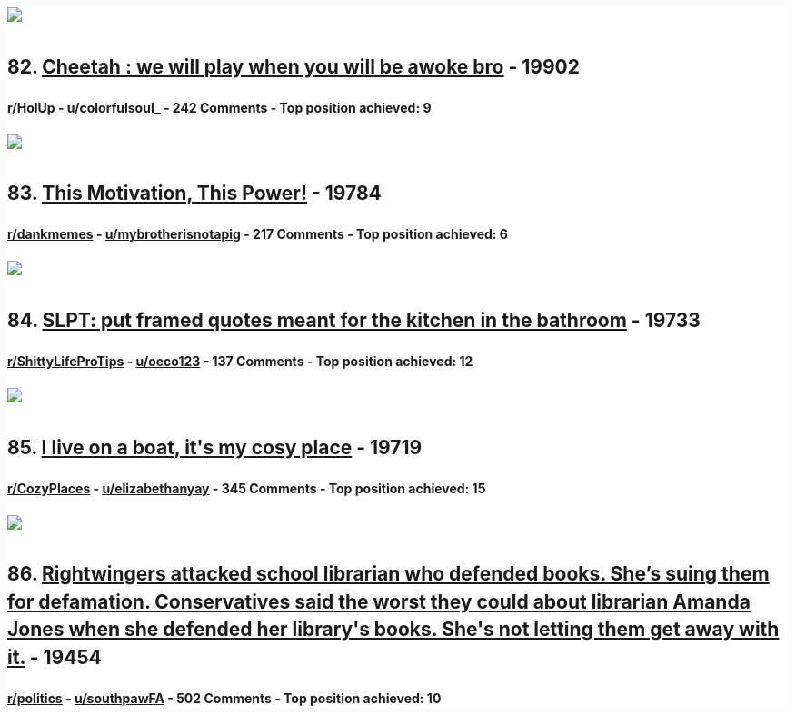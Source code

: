 <a href="https://v.redd.it/cp3v6onsc4i91"><img src="https://b.thumbs.redditmedia.com/qQSUbKeVYMRDkmjN035UqQ9CVAtkU61KkuFIKNUAr1I.jpg"></img></a>

## 82. [Cheetah : we will play when you will be awoke bro](http://reddit.com/r/HolUp/comments/wpjqro/cheetah_we_will_play_when_you_will_be_awoke_bro/) - 19902
#### [r/HolUp](http://reddit.com/r/HolUp) - [u/colorfulsoul_](http://reddit.com/u/colorfulsoul_) - 242 Comments - Top position achieved: 9

<a href="https://i.redd.it/0nr97h4ixzh91.jpg"><img src="https://b.thumbs.redditmedia.com/znLfPIP8bozckDFIfbsZHgiS5XjMq29YRLTDdoJ-87g.jpg"></img></a>

## 83. [This Motivation, This Power!](http://reddit.com/r/dankmemes/comments/wpnfsm/this_motivation_this_power/) - 19784
#### [r/dankmemes](http://reddit.com/r/dankmemes) - [u/mybrotherisnotapig](http://reddit.com/u/mybrotherisnotapig) - 217 Comments - Top position achieved: 6

<a href="https://i.redd.it/j7rik77cx0i91.gif"><img src="https://b.thumbs.redditmedia.com/z9do0FE8yJvnCZ7SEo2JuqxRxM94isBOpUbh1WoBH6M.jpg"></img></a>

## 84. [SLPT: put framed quotes meant for the kitchen in the bathroom](http://reddit.com/r/ShittyLifeProTips/comments/wpo7bx/slpt_put_framed_quotes_meant_for_the_kitchen_in/) - 19733
#### [r/ShittyLifeProTips](http://reddit.com/r/ShittyLifeProTips) - [u/oeco123](http://reddit.com/u/oeco123) - 137 Comments - Top position achieved: 12

<a href="https://i.redd.it/jhkv0alp61i91.jpg"><img src="https://b.thumbs.redditmedia.com/VAyEf4jye-HMoXj0TjQCzk74fqNpeGGY5YcHU9BT0ig.jpg"></img></a>

## 85. [I live on a boat, it's my cosy place](http://reddit.com/r/CozyPlaces/comments/wq10h8/i_live_on_a_boat_its_my_cosy_place/) - 19719
#### [r/CozyPlaces](http://reddit.com/r/CozyPlaces) - [u/elizabethanyay](http://reddit.com/u/elizabethanyay) - 345 Comments - Top position achieved: 15

<a href="https://i.redd.it/zgf7kr4d74i91.jpg"><img src="https://b.thumbs.redditmedia.com/dIj7p7T5DYDNeYo-ZJCeTlR1dqAULc94_UEUMZr3ZeU.jpg"></img></a>

## 86. [Rightwingers attacked school librarian who defended books. She’s suing them for defamation. Conservatives said the worst they could about librarian Amanda Jones when she defended her library's books. She's not letting them get away with it.](http://reddit.com/r/politics/comments/wpfe12/rightwingers_attacked_school_librarian_who/) - 19454
#### [r/politics](http://reddit.com/r/politics) - [u/southpawFA](http://reddit.com/u/southpawFA) - 502 Comments - Top position achieved: 10
